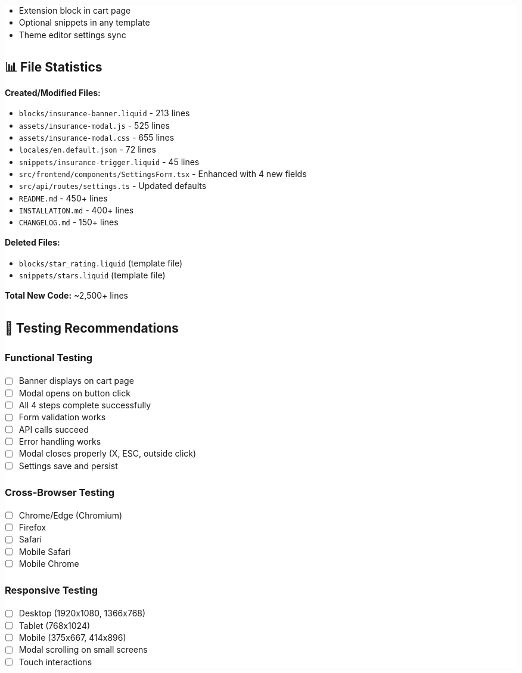 - Extension block in cart page
- Optional snippets in any template
- Theme editor settings sync

## 📊 File Statistics

**Created/Modified Files:**

- `blocks/insurance-banner.liquid` - 213 lines
- `assets/insurance-modal.js` - 525 lines
- `assets/insurance-modal.css` - 655 lines
- `locales/en.default.json` - 72 lines
- `snippets/insurance-trigger.liquid` - 45 lines
- `src/frontend/components/SettingsForm.tsx` - Enhanced with 4 new fields
- `src/api/routes/settings.ts` - Updated defaults
- `README.md` - 450+ lines
- `INSTALLATION.md` - 400+ lines
- `CHANGELOG.md` - 150+ lines

**Deleted Files:**

- `blocks/star_rating.liquid` (template file)
- `snippets/stars.liquid` (template file)

**Total New Code:** ~2,500+ lines

## 🧪 Testing Recommendations

### Functional Testing

- [ ] Banner displays on cart page
- [ ] Modal opens on button click
- [ ] All 4 steps complete successfully
- [ ] Form validation works
- [ ] API calls succeed
- [ ] Error handling works
- [ ] Modal closes properly (X, ESC, outside click)
- [ ] Settings save and persist

### Cross-Browser Testing

- [ ] Chrome/Edge (Chromium)
- [ ] Firefox
- [ ] Safari
- [ ] Mobile Safari
- [ ] Mobile Chrome

### Responsive Testing

- [ ] Desktop (1920x1080, 1366x768)
- [ ] Tablet (768x1024)
- [ ] Mobile (375x667, 414x896)
- [ ] Modal scrolling on small screens
- [ ] Touch interactions
